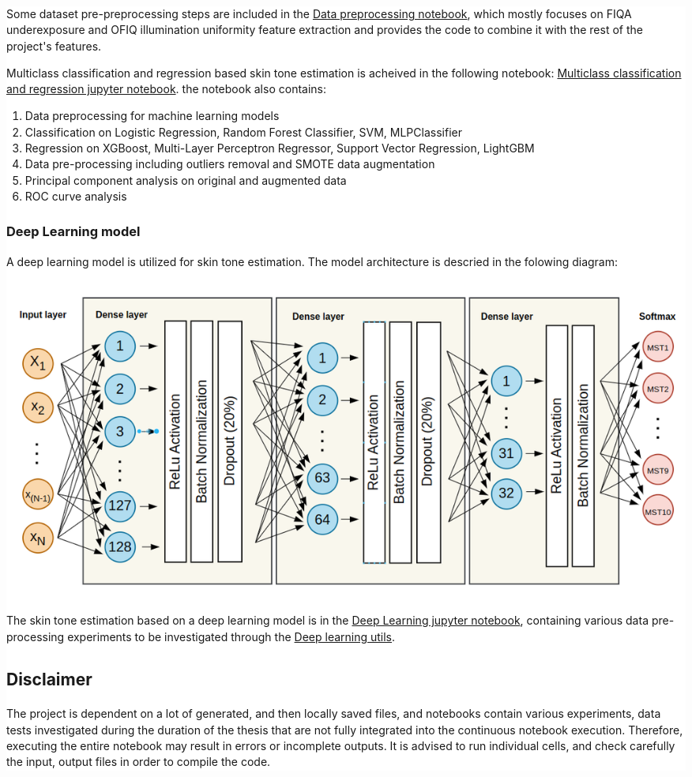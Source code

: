 Some dataset pre-preprocessing steps are included in the [Data preprocessing notebook](multiclass_classification/data_preprocessing.ipynb), which mostly focuses on FIQA underexposure and OFIQ illumination uniformity feature extraction and provides the code to combine it with the rest of the project's features.

Multiclass classification and regression based skin tone estimation is acheived in the following notebook: [Multiclass classification and regression jupyter notebook](multiclass_classification/multiclass_classification_regression.ipynb). the notebook also contains:

1. Data preprocessing for machine learning models
2. Classification on Logistic Regression, Random Forest Classifier, SVM, MLPClassifier
3. Regression on XGBoost, Multi-Layer Perceptron Regressor, Support Vector Regression, LightGBM
4. Data pre-processing including outliers removal and SMOTE data augmentation
5. Principal component analysis on original and augmented data
6. ROC curve analysis

### Deep Learning model

A deep learning model is utilized for skin tone estimation. The model architecture is descried in the folowing diagram:

![Model Architecture](images/Deep_learning_architecture.png)

The skin tone estimation based on a deep learning model is in the [Deep Learning jupyter notebook](deep_learning/deep_learning.ipynb), containing various data pre-processing experiments to be investigated through the [Deep learning utils](utils/deep_learning_utils.py). 


## Disclaimer

The project is dependent on a lot of generated, and then locally saved files, and notebooks contain various experiments, data tests investigated during the duration of the thesis that are not fully integrated into the continuous notebook execution. Therefore, executing the entire notebook may result in errors or incomplete outputs. It is advised to run individual cells, and check carefully the input, output files in order to compile the code.
